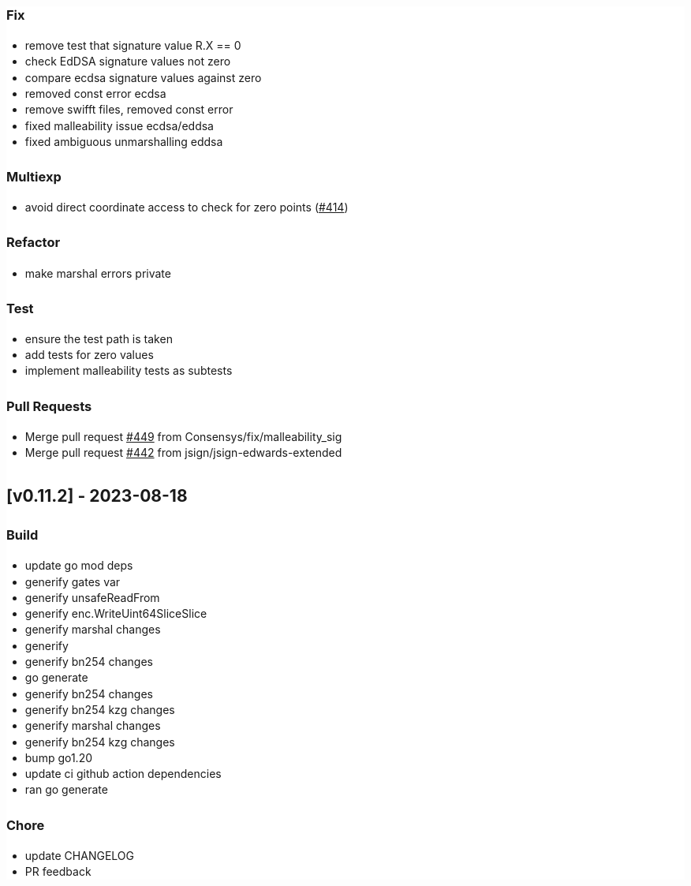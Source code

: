 ### Fix
- remove test that signature value R.X == 0
- check EdDSA signature values not zero
- compare ecdsa signature values against zero
- removed const error ecdsa
- remove swifft files, removed const error
- fixed malleability issue ecdsa/eddsa
- fixed ambiguous unmarshalling eddsa

### Multiexp
- avoid direct coordinate access to check for zero points ([#414](https://github.com/Consensys/gnark-crypto/issues/414))

### Refactor
- make marshal errors private

### Test
- ensure the test path is taken
- add tests for zero values
- implement malleability tests as subtests

### Pull Requests
- Merge pull request [#449](https://github.com/Consensys/gnark-crypto/issues/449) from Consensys/fix/malleability_sig
- Merge pull request [#442](https://github.com/Consensys/gnark-crypto/issues/442) from jsign/jsign-edwards-extended


<a name="v0.11.2"></a>
## [v0.11.2] - 2023-08-18
### Build
- update go mod deps
- generify gates var
- generify unsafeReadFrom
- generify enc.WriteUint64SliceSlice
- generify marshal changes
- generify
- generify bn254 changes
- go generate
- generify bn254 changes
- generify bn254 kzg changes
- generify marshal changes
- generify bn254 kzg changes
- bump go1.20
- update ci github action dependencies
- ran go generate

### Chore
- update CHANGELOG
- PR feedback

